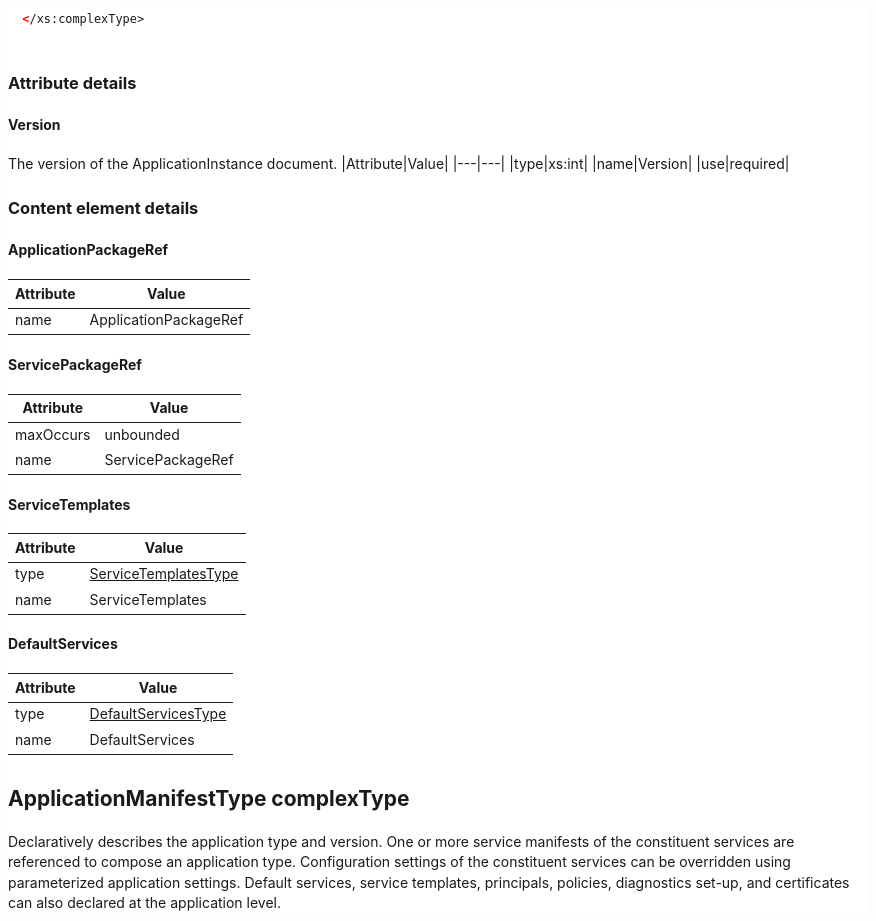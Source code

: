 ```xml
  </xs:complexType>
  

```
### Attribute details

#### Version
The version of the ApplicationInstance document.
|Attribute|Value|
|---|---|
|type|xs:int|
|name|Version|
|use|required|

### Content element details

#### ApplicationPackageRef
|Attribute|Value|
|---|---|
|name|ApplicationPackageRef|

#### ServicePackageRef
|Attribute|Value|
|---|---|
|maxOccurs|unbounded|
|name|ServicePackageRef|

#### ServiceTemplates
|Attribute|Value|
|---|---|
|type|[ServiceTemplatesType](#servicetemplatestype-complextype)|
|name|ServiceTemplates|

#### DefaultServices
|Attribute|Value|
|---|---|
|type|[DefaultServicesType](#defaultservicestype-complextype)|
|name|DefaultServices|
## ApplicationManifestType complexType
Declaratively describes the application type and version. One or more service manifests of the constituent services are referenced to compose an application type. Configuration settings of the constituent services can be overridden using parameterized application settings. Default services, service templates, principals, policies, diagnostics set-up, and certificates can also declared at the application level.
